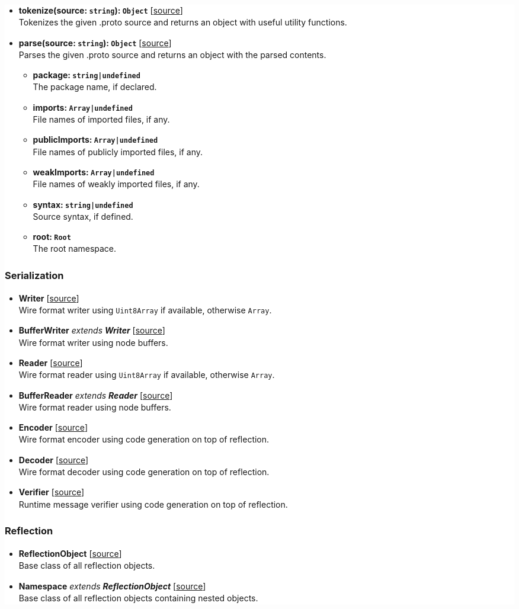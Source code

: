 * **tokenize(source: `string`): `Object`** [[source](https://github.com/dcodeIO/protobuf.js/blob/master/src/tokenize.js)]<br />
  Tokenizes the given .proto source and returns an object with useful utility functions.

* **parse(source: `string`): `Object`** [[source](https://github.com/dcodeIO/protobuf.js/blob/master/src/parse.js)]<br />
  Parses the given .proto source and returns an object with the parsed contents.
  
  * **package: `string|undefined`**<br />
    The package name, if declared.

  * **imports: `Array|undefined`**<br />
    File names of imported files, if any.

  * **publicImports: `Array|undefined`**<br />
    File names of publicly imported files, if any.

  * **weakImports: `Array|undefined`**<br />
    File names of weakly imported files, if any.

  * **syntax: `string|undefined`**<br />
    Source syntax, if defined.
 
  * **root: `Root`**<br />
    The root namespace.

### Serialization

* **Writer** [[source](https://github.com/dcodeIO/protobuf.js/blob/master/src/writer.js)]<br />
  Wire format writer using `Uint8Array` if available, otherwise `Array`.

* **BufferWriter** _extends **Writer**_ [[source](https://github.com/dcodeIO/protobuf.js/blob/master/src/writer.js)]<br />
  Wire format writer using node buffers.

* **Reader** [[source](https://github.com/dcodeIO/protobuf.js/blob/master/src/reader.js)]<br />
  Wire format reader using `Uint8Array` if available, otherwise `Array`.

* **BufferReader** _extends **Reader**_ [[source](https://github.com/dcodeIO/protobuf.js/blob/master/src/reader.js)]<br />
  Wire format reader using node buffers.

* **Encoder** [[source](https://github.com/dcodeIO/protobuf.js/blob/master/src/encoder.js)]<br />
  Wire format encoder using code generation on top of reflection.

* **Decoder** [[source](https://github.com/dcodeIO/protobuf.js/blob/master/src/decoder.js)]<br />
  Wire format decoder using code generation on top of reflection.

* **Verifier** [[source](https://github.com/dcodeIO/protobuf.js/blob/master/src/verifier.js)]<br />
  Runtime message verifier using code generation on top of reflection.

### Reflection

* **ReflectionObject** [[source](https://github.com/dcodeIO/protobuf.js/blob/master/src/object.js)]<br />
  Base class of all reflection objects.

* **Namespace** _extends **ReflectionObject**_ [[source](https://github.com/dcodeIO/protobuf.js/blob/master/src/namespace.js)]<br />
  Base class of all reflection objects containing nested objects.
